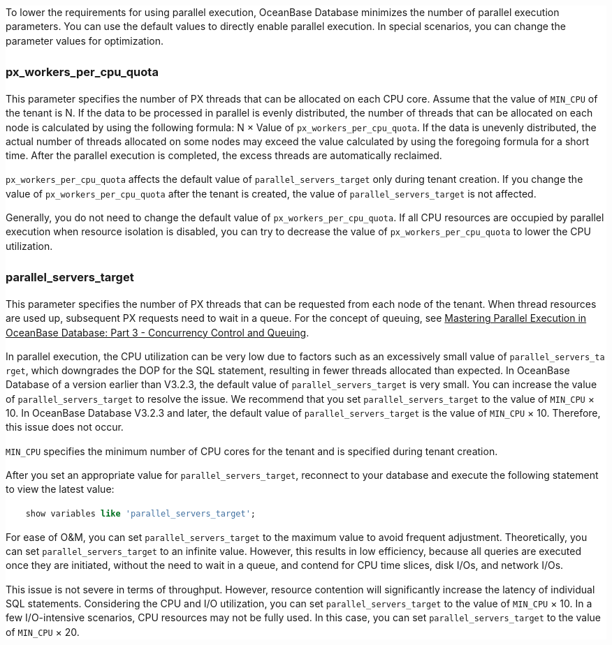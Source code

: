 To lower the requirements for using parallel execution, OceanBase Database minimizes the number of parallel execution parameters. You can use the default values to directly enable parallel execution. In special scenarios, you can change the parameter values for optimization.

### px\_workers\_per\_cpu\_quota

This parameter specifies the number of PX threads that can be allocated on each CPU core. Assume that the value of `MIN_CPU` of the tenant is N. If the data to be processed in parallel is evenly distributed, the number of threads that can be allocated on each node is calculated by using the following formula: N × Value of `px_workers_per_cpu_quota`. If the data is unevenly distributed, the actual number of threads allocated on some nodes may exceed the value calculated by using the foregoing formula for a short time. After the parallel execution is completed, the excess threads are automatically reclaimed.

`px_workers_per_cpu_quota` affects the default value of `parallel_servers_target` only during tenant creation. If you change the value of `px_workers_per_cpu_quota` after the tenant is created, the value of `parallel_servers_target` is not affected.

Generally, you do not need to change the default value of `px_workers_per_cpu_quota`. If all CPU resources are occupied by parallel execution when resource isolation is disabled, you can try to decrease the value of `px_workers_per_cpu_quota` to lower the CPU utilization.

  

### parallel\_servers\_target

This parameter specifies the number of PX threads that can be requested from each node of the tenant. When thread resources are used up, subsequent PX requests need to wait in a queue. For the concept of queuing, see [Mastering Parallel Execution in OceanBase Database: Part 3 - Concurrency Control and Queuing](https://oceanbase.github.io/docs/blogs/tech/parallel-execution-III).

In parallel execution, the CPU utilization can be very low due to factors such as an excessively small value of `parallel_servers_target`, which downgrades the DOP for the SQL statement, resulting in fewer threads allocated than expected. In OceanBase Database of a version earlier than V3.2.3, the default value of `parallel_servers_target` is very small. You can increase the value of `parallel_servers_target` to resolve the issue. We recommend that you set `parallel_servers_target` to the value of `MIN_CPU` × 10. In OceanBase Database V3.2.3 and later, the default value of `parallel_servers_target` is the value of `MIN_CPU` × 10. Therefore, this issue does not occur.

  

`MIN_CPU` specifies the minimum number of CPU cores for the tenant and is specified during tenant creation.

After you set an appropriate value for `parallel_servers_target`, reconnect to your database and execute the following statement to view the latest value:

```sql
    show variables like 'parallel_servers_target';
```

For ease of O&M, you can set `parallel_servers_target` to the maximum value to avoid frequent adjustment. Theoretically, you can set `parallel_servers_target` to an infinite value. However, this results in low efficiency, because all queries are executed once they are initiated, without the need to wait in a queue, and contend for CPU time slices, disk I/Os, and network I/Os.

This issue is not severe in terms of throughput. However, resource contention will significantly increase the latency of individual SQL statements. Considering the CPU and I/O utilization, you can set `parallel_servers_target` to the value of `MIN_CPU` × 10. In a few I/O-intensive scenarios, CPU resources may not be fully used. In this case, you can set `parallel_servers_target` to the value of `MIN_CPU` × 20.
